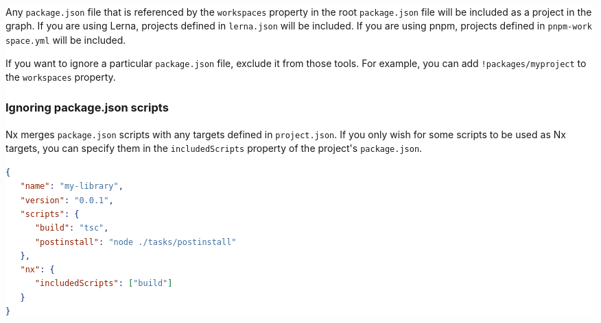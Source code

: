 Any `package.json` file that is referenced by the `workspaces` property in the root `package.json` file will be included as a project in the graph. If you are using Lerna, projects defined in `lerna.json` will be included. If you are using pnpm, projects defined in `pnpm-workspace.yml` will be included.

If you want to ignore a particular `package.json` file, exclude it from those tools. For example, you can add `!packages/myproject` to the `workspaces` property.

### Ignoring package.json scripts

Nx merges `package.json` scripts with any targets defined in `project.json`.
If you only wish for some scripts to be used as Nx targets, you can specify them in the `includedScripts` property of the project's `package.json`.

```json {% filename="packages/my-library/package.json" }
{
   "name": "my-library",
   "version": "0.0.1",
   "scripts": {
      "build": "tsc",
      "postinstall": "node ./tasks/postinstall"
   },
   "nx": {
      "includedScripts": ["build"]
   }
}
```


